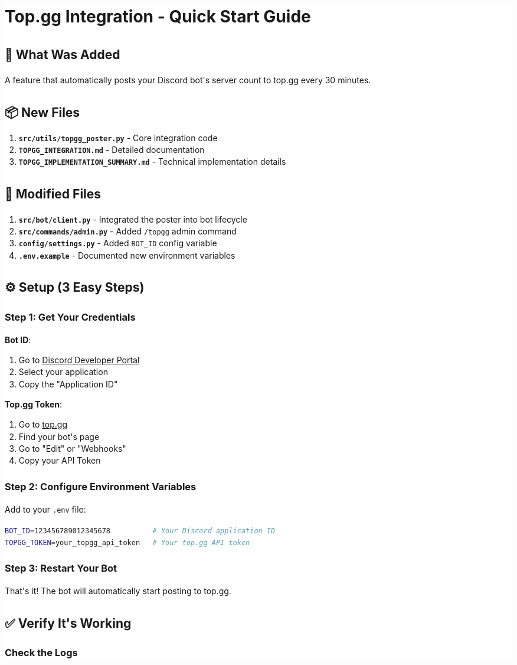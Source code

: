 # Top.gg Integration - Quick Start Guide

## 🎯 What Was Added

A feature that automatically posts your Discord bot's server count to top.gg every 30 minutes.

## 📦 New Files

1. **`src/utils/topgg_poster.py`** - Core integration code
2. **`TOPGG_INTEGRATION.md`** - Detailed documentation
3. **`TOPGG_IMPLEMENTATION_SUMMARY.md`** - Technical implementation details

## 🔧 Modified Files

1. **`src/bot/client.py`** - Integrated the poster into bot lifecycle
2. **`src/commands/admin.py`** - Added `/topgg` admin command
3. **`config/settings.py`** - Added `BOT_ID` config variable
4. **`.env.example`** - Documented new environment variables

## ⚙️ Setup (3 Easy Steps)

### Step 1: Get Your Credentials

**Bot ID**:
1. Go to [Discord Developer Portal](https://discord.com/developers/applications)
2. Select your application
3. Copy the "Application ID"

**Top.gg Token**:
1. Go to [top.gg](https://top.gg)
2. Find your bot's page
3. Go to "Edit" or "Webhooks"
4. Copy your API Token

### Step 2: Configure Environment Variables

Add to your `.env` file:

```bash
BOT_ID=123456789012345678          # Your Discord application ID
TOPGG_TOKEN=your_topgg_api_token   # Your top.gg API token
```

### Step 3: Restart Your Bot

That's it! The bot will automatically start posting to top.gg.

## ✅ Verify It's Working

### Check the Logs
